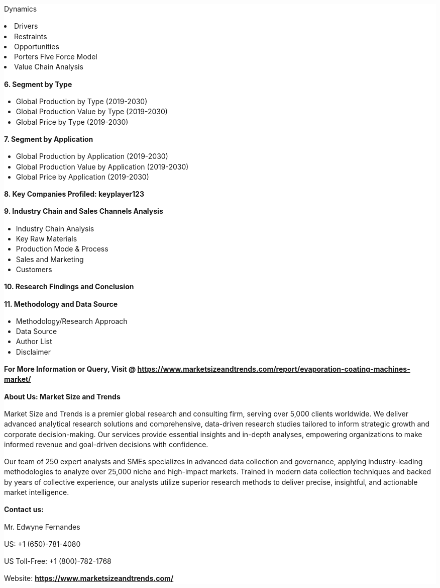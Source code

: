 Dynamics</li><li>Drivers</li><li>Restraints</li><li>Opportunities</li><li>Porters Five Force Model</li><li>Value Chain Analysis&nbsp;</li></ul><p><strong>6. Segment by Type</strong></p><ul><li>Global Production by Type (2019-2030)</li><li>Global Production Value by Type (2019-2030)</li><li>Global Price by Type (2019-2030)</li></ul><p><strong>7. Segment by Application</strong></p><ul><li>Global Production by Application (2019-2030)</li><li>Global Production Value by Application (2019-2030)</li><li>Global Price by Application (2019-2030)</li></ul><p><strong>8. Key Companies Profiled: keyplayer123</strong></p><p><strong>9. Industry Chain and Sales Channels Analysis</strong></p><ul><li>Industry Chain Analysis</li><li>Key Raw Materials</li><li>Production Mode &amp; Process</li><li>Sales and Marketing</li><li>Customers</li></ul><p><strong>10. Research Findings and Conclusion</strong></p><p><strong>11. Methodology and Data Source</strong></p><ul><li>Methodology/Research Approach</li><li>Data Source</li><li>Author List</li><li>Disclaimer</li></ul></p><p><strong>For More Information or Query, Visit @ <a href="https://www.marketsizeandtrends.com/report/evaporation-coating-machines-market/">https://www.marketsizeandtrends.com/report/evaporation-coating-machines-market/</a></strong></p><p><strong>About Us: Market Size and Trends</strong></p><p>Market Size and Trends is a premier global research and consulting firm, serving over 5,000 clients worldwide. We deliver advanced analytical research solutions and comprehensive, data-driven research studies tailored to inform strategic growth and corporate decision-making. Our services provide essential insights and in-depth analyses, empowering organizations to make informed revenue and goal-driven decisions with confidence.</p><p>Our team of 250 expert analysts and SMEs specializes in advanced data collection and governance, applying industry-leading methodologies to analyze over 25,000 niche and high-impact markets. Trained in modern data collection techniques and backed by years of collective experience, our analysts utilize superior research methods to deliver precise, insightful, and actionable market intelligence.</p><p><strong>Contact us:</strong></p><p>Mr. Edwyne Fernandes</p><p>US: +1 (650)-781-4080</p><p>US Toll-Free: +1 (800)-782-1768</p><p>Website: <strong><a href="https://www.marketsizeandtrends.com/">https://www.marketsizeandtrends.com/</a></strong></p>
